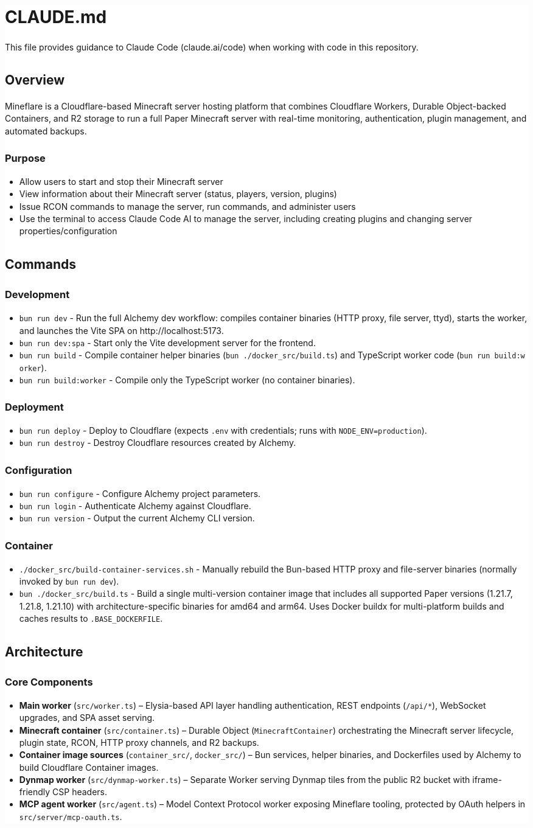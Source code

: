 # CLAUDE.md

This file provides guidance to Claude Code (claude.ai/code) when working with code in this repository.

## Overview

Mineflare is a Cloudflare-based Minecraft server hosting platform that combines Cloudflare Workers, Durable Object-backed Containers, and R2 storage to run a full Paper Minecraft server with real-time monitoring, authentication, plugin management, and automated backups.

### Purpose
- Allow users to start and stop their Minecraft server
- View information about their Minecraft server (status, players, version, plugins)
- Issue RCON commands to manage the server, run commands, and administer users
- Use the terminal to access Claude Code AI to manage the server, including creating plugins and changing server properties/configuration

## Commands

### Development
- `bun run dev` - Run the full Alchemy dev workflow: compiles container binaries (HTTP proxy, file server, ttyd), starts the worker, and launches the Vite SPA on http://localhost:5173.
- `bun run dev:spa` - Start only the Vite development server for the frontend.
- `bun run build` - Compile container helper binaries (`bun ./docker_src/build.ts`) and TypeScript worker code (`bun run build:worker`).
- `bun run build:worker` - Compile only the TypeScript worker (no container binaries).

### Deployment
- `bun run deploy` - Deploy to Cloudflare (expects `.env` with credentials; runs with `NODE_ENV=production`).
- `bun run destroy` - Destroy Cloudflare resources created by Alchemy.

### Configuration
- `bun run configure` - Configure Alchemy project parameters.
- `bun run login` - Authenticate Alchemy against Cloudflare.
- `bun run version` - Output the current Alchemy CLI version.

### Container
- `./docker_src/build-container-services.sh` - Manually rebuild the Bun-based HTTP proxy and file-server binaries (normally invoked by `bun run dev`).
- `bun ./docker_src/build.ts` - Build a single multi-version container image that includes all supported Paper versions (1.21.7, 1.21.8, 1.21.10) with architecture-specific binaries for amd64 and arm64. Uses Docker buildx for multi-platform builds and caches results to `.BASE_DOCKERFILE`.

## Architecture

### Core Components
- **Main worker** (`src/worker.ts`) – Elysia-based API layer handling authentication, REST endpoints (`/api/*`), WebSocket upgrades, and SPA asset serving.
- **Minecraft container** (`src/container.ts`) – Durable Object (`MinecraftContainer`) orchestrating the Minecraft server lifecycle, plugin state, RCON, HTTP proxy channels, and R2 backups.
- **Container image sources** (`container_src/`, `docker_src/`) – Bun services, helper binaries, and Dockerfiles used by Alchemy to build Cloudflare Container images.
- **Dynmap worker** (`src/dynmap-worker.ts`) – Separate Worker serving Dynmap tiles from the public R2 bucket with iframe-friendly CSP headers.
- **MCP agent worker** (`src/agent.ts`) – Model Context Protocol worker exposing Mineflare tooling, protected by OAuth helpers in `src/server/mcp-oauth.ts`.
